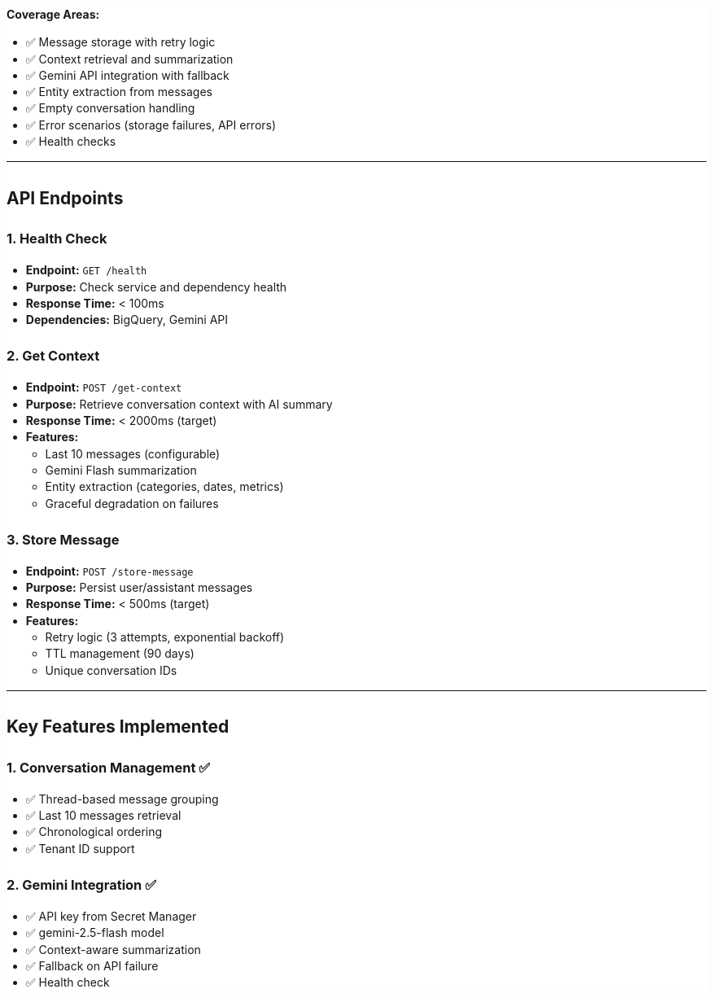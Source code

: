 **Coverage Areas:**
- ✅ Message storage with retry logic
- ✅ Context retrieval and summarization
- ✅ Gemini API integration with fallback
- ✅ Entity extraction from messages
- ✅ Empty conversation handling
- ✅ Error scenarios (storage failures, API errors)
- ✅ Health checks

---

## API Endpoints

### 1. Health Check
- **Endpoint:** `GET /health`
- **Purpose:** Check service and dependency health
- **Response Time:** < 100ms
- **Dependencies:** BigQuery, Gemini API

### 2. Get Context
- **Endpoint:** `POST /get-context`
- **Purpose:** Retrieve conversation context with AI summary
- **Response Time:** < 2000ms (target)
- **Features:**
  - Last 10 messages (configurable)
  - Gemini Flash summarization
  - Entity extraction (categories, dates, metrics)
  - Graceful degradation on failures

### 3. Store Message
- **Endpoint:** `POST /store-message`
- **Purpose:** Persist user/assistant messages
- **Response Time:** < 500ms (target)
- **Features:**
  - Retry logic (3 attempts, exponential backoff)
  - TTL management (90 days)
  - Unique conversation IDs

---

## Key Features Implemented

### 1. Conversation Management ✅
- ✅ Thread-based message grouping
- ✅ Last 10 messages retrieval
- ✅ Chronological ordering
- ✅ Tenant ID support

### 2. Gemini Integration ✅
- ✅ API key from Secret Manager
- ✅ gemini-2.5-flash model
- ✅ Context-aware summarization
- ✅ Fallback on API failure
- ✅ Health check
